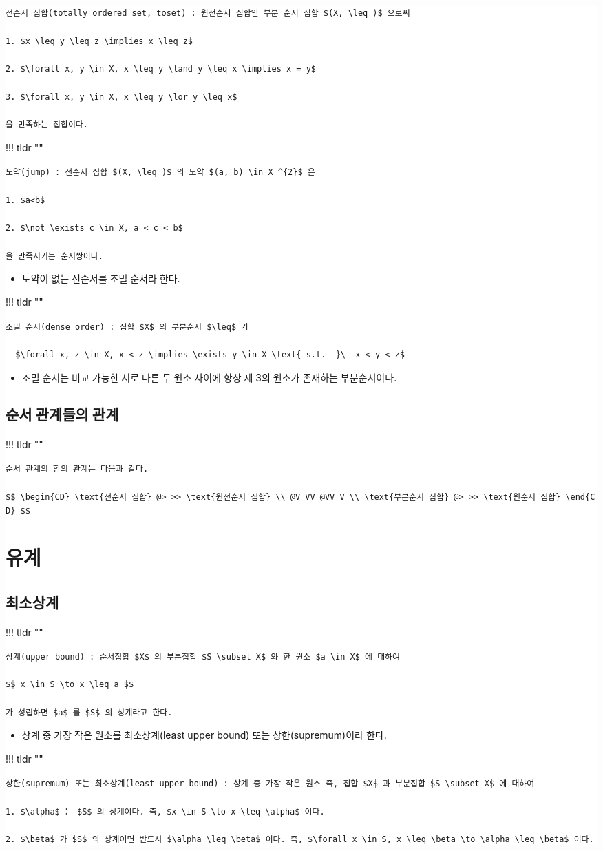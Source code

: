     전순서 집합(totally ordered set, toset) : 원전순서 집합인 부분 순서 집합 $(X, \leq )$ 으로써 

    1. $x \leq y \leq z \implies x \leq z$

    2. $\forall x, y \in X, x \leq y \land y \leq x \implies x = y$

    3. $\forall x, y \in X, x \leq y \lor y \leq x$

    을 만족하는 집합이다.

!!! tldr ""

    도약(jump) : 전순서 집합 $(X, \leq )$ 의 도약 $(a, b) \in X ^{2}$ 은 

    1. $a<b$

    2. $\not \exists c \in X, a < c < b$

    을 만족시키는 순서쌍이다.

- 도약이 없는 전순서를 조밀 순서라 한다.

!!! tldr ""

    조밀 순서(dense order) : 집합 $X$ 의 부분순서 $\leq$ 가 

    - $\forall x, z \in X, x < z \implies \exists y \in X \text{ s.t.  }\  x < y < z$

- 조밀 순서는 비교 가능한 서로 다른 두 원소 사이에 항상 제 3의 원소가 존재하는 부분순서이다.

## 순서 관계들의 관계

!!! tldr ""

    순서 관계의 함의 관계는 다음과 같다. 

    $$ \begin{CD} \text{전순서 집합} @> >> \text{원전순서 집합} \\ @V VV @VV V \\ \text{부분순서 집합} @> >> \text{원순서 집합} \end{CD} $$

# 유계

## 최소상계

!!! tldr ""

    상계(upper bound) : 순서집합 $X$ 의 부분집합 $S \subset X$ 와 한 원소 $a \in X$ 에 대하여 
    
    $$ x \in S \to x \leq a $$
    
    가 성립하면 $a$ 를 $S$ 의 상계라고 한다.

- 상계 중 가장 작은 원소를 최소상계(least upper bound) 또는 상한(supremum)이라 한다.

!!! tldr ""

    상한(supremum) 또는 최소상계(least upper bound) : 상계 중 가장 작은 원소 즉, 집합 $X$ 과 부분집합 $S \subset X$ 에 대하여 
    
    1. $\alpha$ 는 $S$ 의 상계이다. 즉, $x \in S \to x \leq \alpha$ 이다.
    
    2. $\beta$ 가 $S$ 의 상계이면 반드시 $\alpha \leq \beta$ 이다. 즉, $\forall x \in S, x \leq \beta \to \alpha \leq \beta$ 이다.
    